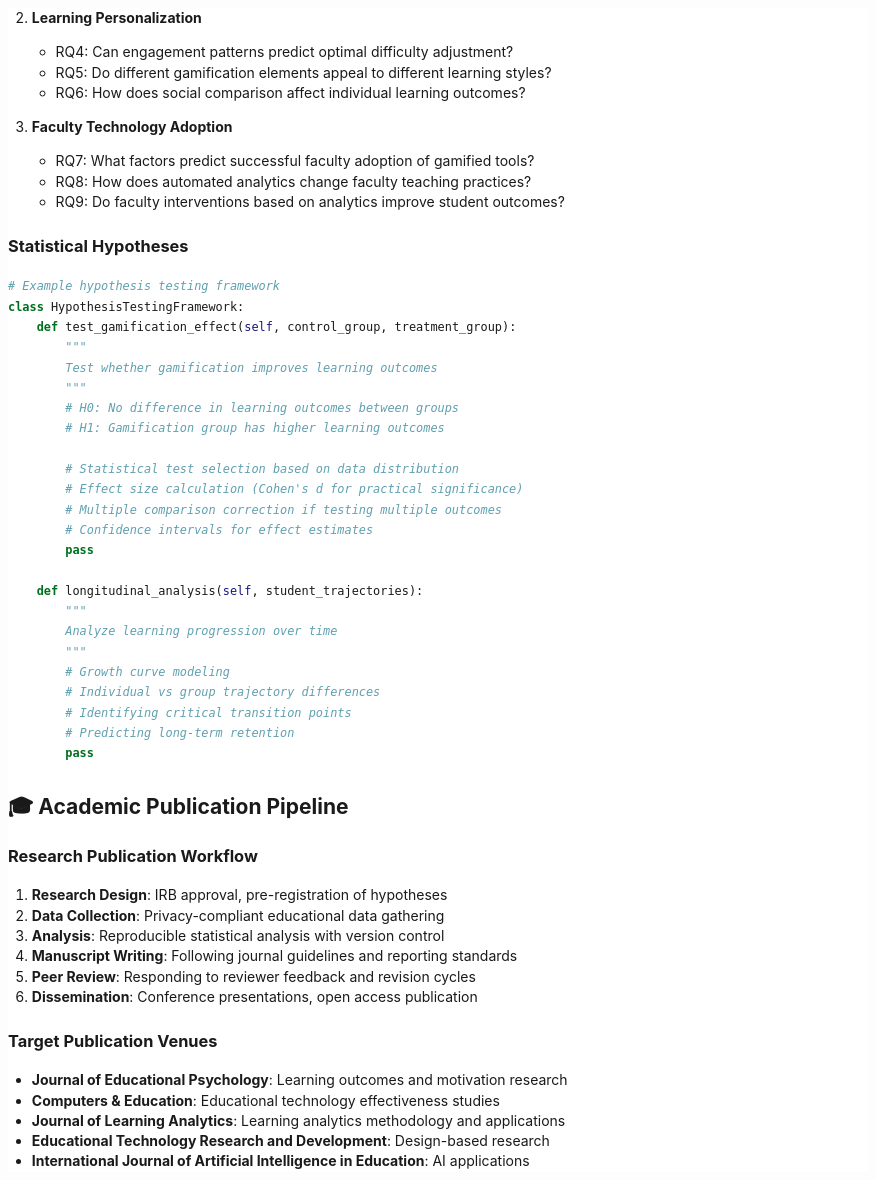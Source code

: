 2. **Learning Personalization**
   - RQ4: Can engagement patterns predict optimal difficulty adjustment?
   - RQ5: Do different gamification elements appeal to different learning styles?
   - RQ6: How does social comparison affect individual learning outcomes?

3. **Faculty Technology Adoption**
   - RQ7: What factors predict successful faculty adoption of gamified tools?
   - RQ8: How does automated analytics change faculty teaching practices?
   - RQ9: Do faculty interventions based on analytics improve student outcomes?

### **Statistical Hypotheses**
```python
# Example hypothesis testing framework
class HypothesisTestingFramework:
    def test_gamification_effect(self, control_group, treatment_group):
        """
        Test whether gamification improves learning outcomes
        """
        # H0: No difference in learning outcomes between groups
        # H1: Gamification group has higher learning outcomes
        
        # Statistical test selection based on data distribution
        # Effect size calculation (Cohen's d for practical significance)
        # Multiple comparison correction if testing multiple outcomes
        # Confidence intervals for effect estimates
        pass
    
    def longitudinal_analysis(self, student_trajectories):
        """
        Analyze learning progression over time
        """
        # Growth curve modeling
        # Individual vs group trajectory differences
        # Identifying critical transition points
        # Predicting long-term retention
        pass
```

## 🎓 **Academic Publication Pipeline**

### **Research Publication Workflow**
1. **Research Design**: IRB approval, pre-registration of hypotheses
2. **Data Collection**: Privacy-compliant educational data gathering
3. **Analysis**: Reproducible statistical analysis with version control
4. **Manuscript Writing**: Following journal guidelines and reporting standards
5. **Peer Review**: Responding to reviewer feedback and revision cycles
6. **Dissemination**: Conference presentations, open access publication

### **Target Publication Venues**
- **Journal of Educational Psychology**: Learning outcomes and motivation research
- **Computers & Education**: Educational technology effectiveness studies
- **Journal of Learning Analytics**: Learning analytics methodology and applications
- **Educational Technology Research and Development**: Design-based research
- **International Journal of Artificial Intelligence in Education**: AI applications
